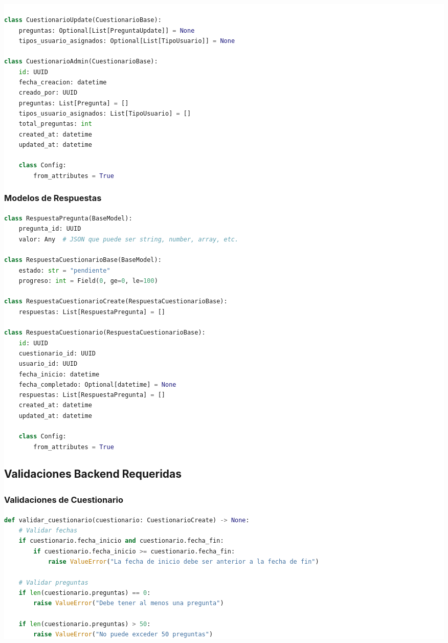 ```python

class CuestionarioUpdate(CuestionarioBase):
    preguntas: Optional[List[PreguntaUpdate]] = None
    tipos_usuario_asignados: Optional[List[TipoUsuario]] = None

class CuestionarioAdmin(CuestionarioBase):
    id: UUID
    fecha_creacion: datetime
    creado_por: UUID
    preguntas: List[Pregunta] = []
    tipos_usuario_asignados: List[TipoUsuario] = []
    total_preguntas: int
    created_at: datetime
    updated_at: datetime

    class Config:
        from_attributes = True
```

### Modelos de Respuestas

```python
class RespuestaPregunta(BaseModel):
    pregunta_id: UUID
    valor: Any  # JSON que puede ser string, number, array, etc.

class RespuestaCuestionarioBase(BaseModel):
    estado: str = "pendiente"
    progreso: int = Field(0, ge=0, le=100)

class RespuestaCuestionarioCreate(RespuestaCuestionarioBase):
    respuestas: List[RespuestaPregunta] = []

class RespuestaCuestionario(RespuestaCuestionarioBase):
    id: UUID
    cuestionario_id: UUID
    usuario_id: UUID
    fecha_inicio: datetime
    fecha_completado: Optional[datetime] = None
    respuestas: List[RespuestaPregunta] = []
    created_at: datetime
    updated_at: datetime

    class Config:
        from_attributes = True
```

## Validaciones Backend Requeridas

### Validaciones de Cuestionario
```python
def validar_cuestionario(cuestionario: CuestionarioCreate) -> None:
    # Validar fechas
    if cuestionario.fecha_inicio and cuestionario.fecha_fin:
        if cuestionario.fecha_inicio >= cuestionario.fecha_fin:
            raise ValueError("La fecha de inicio debe ser anterior a la fecha de fin")
    
    # Validar preguntas
    if len(cuestionario.preguntas) == 0:
        raise ValueError("Debe tener al menos una pregunta")
    
    if len(cuestionario.preguntas) > 50:
        raise ValueError("No puede exceder 50 preguntas")
```